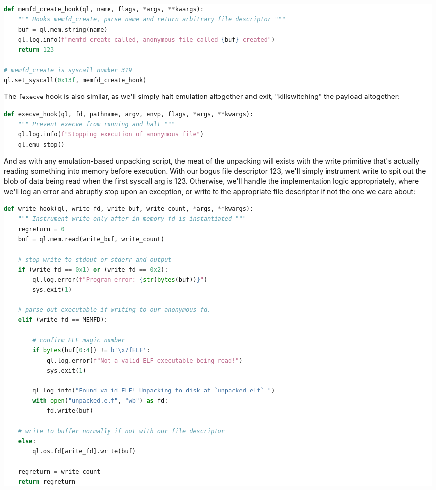 ```python
def memfd_create_hook(ql, name, flags, *args, **kwargs):
    """ Hooks memfd_create, parse name and return arbitrary file descriptor """
    buf = ql.mem.string(name)
    ql.log.info(f"memfd_create called, anonymous file called {buf} created")
    return 123

# memfd_create is syscall number 319
ql.set_syscall(0x13f, memfd_create_hook)
```

The `fexecve` hook is also similar, as we'll simply halt emulation altogether and exit, "killswitching" the payload altogether:

```python
def execve_hook(ql, fd, pathname, argv, envp, flags, *args, **kwargs):
    """ Prevent execve from running and halt """
    ql.log.info(f"Stopping execution of anonymous file")
    ql.emu_stop()
```

And as with any emulation-based unpacking script, the meat of the unpacking will exists with the write primitive that's actually reading something into memory before execution. With our bogus file descriptor 123, we'll simply instrument write to spit out the blob of data being read when the first syscall arg is 123. Otherwise, we'll handle the implementation logic appropriately, where we'll log an error and abruptly stop upon an exception, or write to the appropriate file descriptor if not the one we care about:

```python
def write_hook(ql, write_fd, write_buf, write_count, *args, **kwargs):
    """ Instrument write only after in-memory fd is instantiated """
    regreturn = 0
    buf = ql.mem.read(write_buf, write_count)

    # stop write to stdout or stderr and output
    if (write_fd == 0x1) or (write_fd == 0x2):
        ql.log.error(f"Program error: {str(bytes(buf))}")
        sys.exit(1)

    # parse out executable if writing to our anonymous fd.
    elif (write_fd == MEMFD):

        # confirm ELF magic number
        if bytes(buf[0:4]) != b'\x7fELF':
            ql.log.error(f"Not a valid ELF executable being read!")
            sys.exit(1)

        ql.log.info("Found valid ELF! Unpacking to disk at `unpacked.elf`.")
        with open("unpacked.elf", "wb") as fd:
            fd.write(buf)

    # write to buffer normally if not with our file descriptor
    else:
        ql.os.fd[write_fd].write(buf)

    regreturn = write_count
    return regreturn
```

